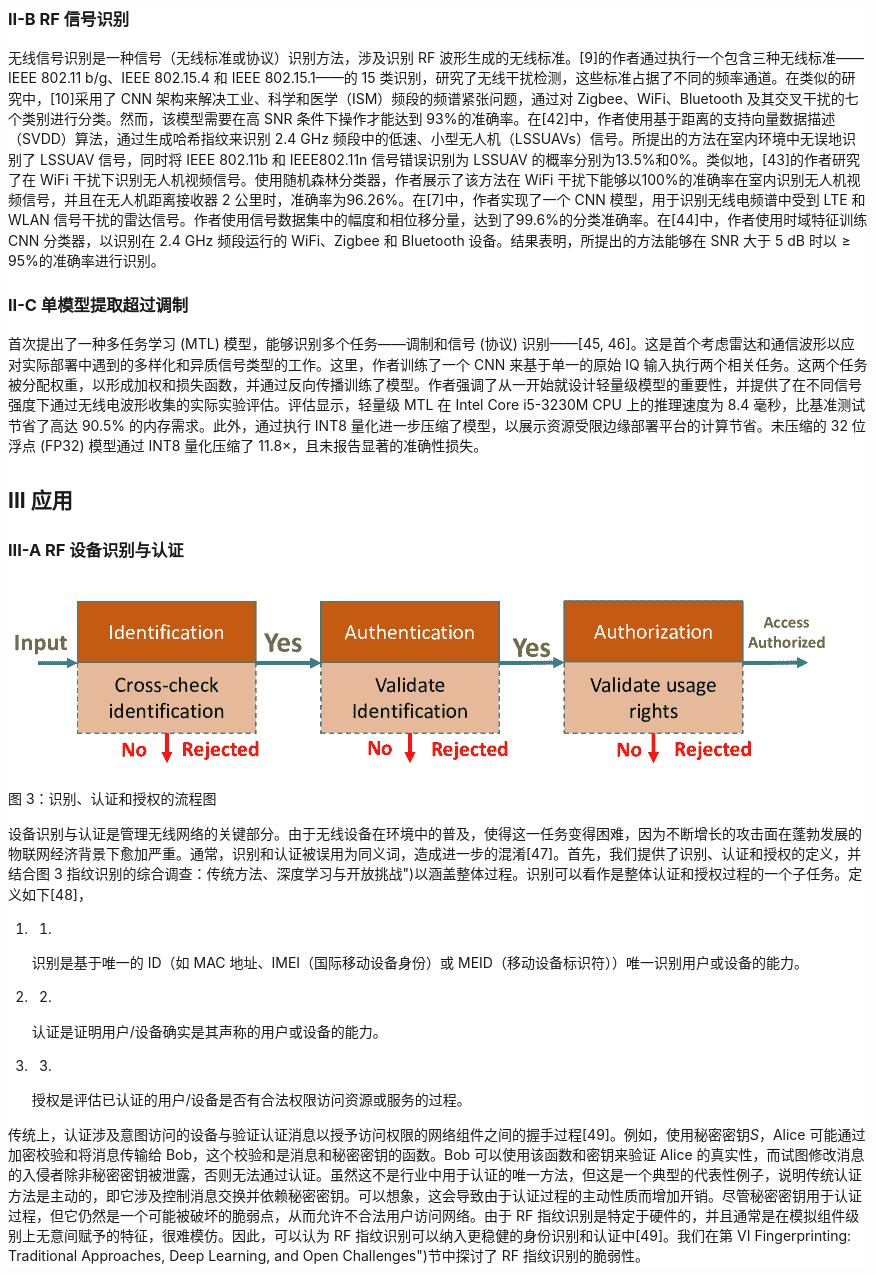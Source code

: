 ### II-B RF 信号识别

无线信号识别是一种信号（无线标准或协议）识别方法，涉及识别 RF 波形生成的无线标准。[9]的作者通过执行一个包含三种无线标准——IEEE 802.11 b/g、IEEE 802.15.4 和 IEEE 802.15.1——的 15 类识别，研究了无线干扰检测，这些标准占据了不同的频率通道。在类似的研究中，[10]采用了 CNN 架构来解决工业、科学和医学（ISM）频段的频谱紧张问题，通过对 Zigbee、WiFi、Bluetooth 及其交叉干扰的七个类别进行分类。然而，该模型需要在高 SNR 条件下操作才能达到 93%的准确率。在[42]中，作者使用基于距离的支持向量数据描述（SVDD）算法，通过生成哈希指纹来识别 2.4 GHz 频段中的低速、小型无人机（LSSUAVs）信号。所提出的方法在室内环境中无误地识别了 LSSUAV 信号，同时将 IEEE 802.11b 和 IEEE802.11n 信号错误识别为 LSSUAV 的概率分别为$13.5\%$和$0\%$。类似地，[43]的作者研究了在 WiFi 干扰下识别无人机视频信号。使用随机森林分类器，作者展示了该方法在 WiFi 干扰下能够以$100\%$的准确率在室内识别无人机视频信号，并且在无人机距离接收器 2 公里时，准确率为$96.26\%$。在[7]中，作者实现了一个 CNN 模型，用于识别无线电频谱中受到 LTE 和 WLAN 信号干扰的雷达信号。作者使用信号数据集中的幅度和相位移分量，达到了$99.6\%$的分类准确率。在[44]中，作者使用时域特征训练 CNN 分类器，以识别在 2.4 GHz 频段运行的 WiFi、Zigbee 和 Bluetooth 设备。结果表明，所提出的方法能够在 SNR 大于 5 dB 时以$\geq 95\%$的准确率进行识别。

### II-C 单模型提取超过调制

首次提出了一种多任务学习 (MTL) 模型，能够识别多个任务——调制和信号 (协议) 识别——[45, 46]。这是首个考虑雷达和通信波形以应对实际部署中遇到的多样化和异质信号类型的工作。这里，作者训练了一个 CNN 来基于单一的原始 IQ 输入执行两个相关任务。这两个任务被分配权重，以形成加权和损失函数，并通过反向传播训练了模型。作者强调了从一开始就设计轻量级模型的重要性，并提供了在不同信号强度下通过无线电波形收集的实际实验评估。评估显示，轻量级 MTL 在 Intel Core i5-3230M CPU 上的推理速度为 8.4 毫秒，比基准测试节省了高达 90.5% 的内存需求。此外，通过执行 INT8 量化进一步压缩了模型，以展示资源受限边缘部署平台的计算节省。未压缩的 32 位浮点 (FP32) 模型通过 INT8 量化压缩了 11.8$\times$，且未报告显著的准确性损失。

## III 应用

### III-A RF 设备识别与认证

![参见说明](img/0b561b853e9e34d7f8f79c6f39a15484.png)

图 3：识别、认证和授权的流程图

设备识别与认证是管理无线网络的关键部分。由于无线设备在环境中的普及，使得这一任务变得困难，因为不断增长的攻击面在蓬勃发展的物联网经济背景下愈加严重。通常，识别和认证被误用为同义词，造成进一步的混淆[47]。首先，我们提供了识别、认证和授权的定义，并结合图 3 指纹识别的综合调查：传统方法、深度学习与开放挑战")以涵盖整体过程。识别可以看作是整体认证和授权过程的一个子任务。定义如下[48]，

1.  1.

    识别是基于唯一的 ID（如 MAC 地址、IMEI（国际移动设备身份）或 MEID（移动设备标识符））唯一识别用户或设备的能力。

1.  2.

    认证是证明用户/设备确实是其声称的用户或设备的能力。

1.  3.

    授权是评估已认证的用户/设备是否有合法权限访问资源或服务的过程。

传统上，认证涉及意图访问的设备与验证认证消息以授予访问权限的网络组件之间的握手过程[49]。例如，使用秘密密钥$S$，Alice 可能通过加密校验和将消息传输给 Bob，这个校验和是消息和秘密密钥的函数。Bob 可以使用该函数和密钥来验证 Alice 的真实性，而试图修改消息的入侵者除非秘密密钥被泄露，否则无法通过认证。虽然这不是行业中用于认证的唯一方法，但这是一个典型的代表性例子，说明传统认证方法是主动的，即它涉及控制消息交换并依赖秘密密钥。可以想象，这会导致由于认证过程的主动性质而增加开销。尽管秘密密钥用于认证过程，但它仍然是一个可能被破坏的脆弱点，从而允许不合法用户访问网络。由于 RF 指纹识别是特定于硬件的，并且通常是在模拟组件级别上无意间赋予的特征，很难模仿。因此，可以认为 RF 指纹识别可以纳入更稳健的身份识别和认证中[49]。我们在第 VI Fingerprinting: Traditional Approaches, Deep Learning, and Open Challenges")节中探讨了 RF 指纹识别的脆弱性。
